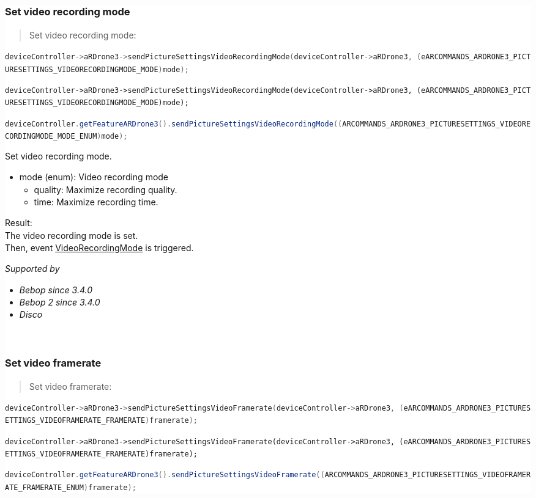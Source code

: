 
### <a name="ARDrone3-PictureSettings-VideoRecordingMode">Set video recording mode</a><br/>
> Set video recording mode:

```c
deviceController->aRDrone3->sendPictureSettingsVideoRecordingMode(deviceController->aRDrone3, (eARCOMMANDS_ARDRONE3_PICTURESETTINGS_VIDEORECORDINGMODE_MODE)mode);
```

```objective_c
deviceController->aRDrone3->sendPictureSettingsVideoRecordingMode(deviceController->aRDrone3, (eARCOMMANDS_ARDRONE3_PICTURESETTINGS_VIDEORECORDINGMODE_MODE)mode);
```

```java
deviceController.getFeatureARDrone3().sendPictureSettingsVideoRecordingMode((ARCOMMANDS_ARDRONE3_PICTURESETTINGS_VIDEORECORDINGMODE_MODE_ENUM)mode);
```

Set video recording mode.<br/>


* mode (enum): Video recording mode<br/>
   * quality: Maximize recording quality.<br/>
   * time: Maximize recording time.<br/>


Result:<br/>
The video recording mode is set.<br/>
Then, event [VideoRecordingMode](#ARDrone3-PictureSettingsState-VideoRecordingModeChanged) is triggered.<br/>


*Supported by <br/>*

- *Bebop since 3.4.0*<br/>
- *Bebop 2 since 3.4.0*<br/>
- *Disco*<br/>


<br/>


### <a name="ARDrone3-PictureSettings-VideoFramerate">Set video framerate</a><br/>
> Set video framerate:

```c
deviceController->aRDrone3->sendPictureSettingsVideoFramerate(deviceController->aRDrone3, (eARCOMMANDS_ARDRONE3_PICTURESETTINGS_VIDEOFRAMERATE_FRAMERATE)framerate);
```

```objective_c
deviceController->aRDrone3->sendPictureSettingsVideoFramerate(deviceController->aRDrone3, (eARCOMMANDS_ARDRONE3_PICTURESETTINGS_VIDEOFRAMERATE_FRAMERATE)framerate);
```

```java
deviceController.getFeatureARDrone3().sendPictureSettingsVideoFramerate((ARCOMMANDS_ARDRONE3_PICTURESETTINGS_VIDEOFRAMERATE_FRAMERATE_ENUM)framerate);
```
